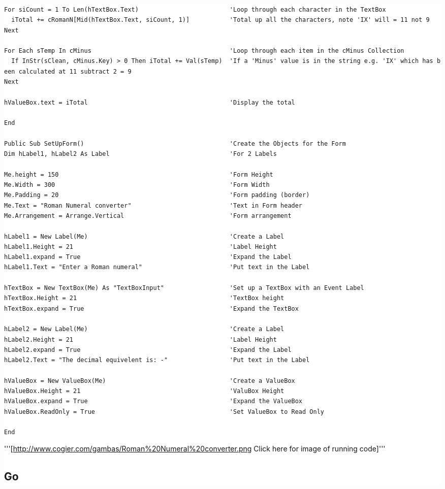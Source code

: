 ```gambas
For siCount = 1 To Len(hTextBox.Text)                         'Loop through each character in the TextBox
  iTotal += cRomanN[Mid(hTextBox.Text, siCount, 1)]           'Total up all the characters, note 'IX' will = 11 not 9
Next

For Each sTemp In cMinus                                      'Loop through each item in the cMinus Collection
  If InStr(sClean, cMinus.Key) > 0 Then iTotal += Val(sTemp)  'If a 'Minus' value is in the string e.g. 'IX' which has been calculated at 11 subtract 2 = 9
Next

hValueBox.text = iTotal                                       'Display the total

End

Public Sub SetUpForm()                                        'Create the Objects for the Form
Dim hLabel1, hLabel2 As Label                                 'For 2 Labels

Me.height = 150                                               'Form Height
Me.Width = 300                                                'Form Width
Me.Padding = 20                                               'Form padding (border)
Me.Text = "Roman Numeral converter"                           'Text in Form header
Me.Arrangement = Arrange.Vertical                             'Form arrangement

hLabel1 = New Label(Me)                                       'Create a Label
hLabel1.Height = 21                                           'Label Height
hLabel1.expand = True                                         'Expand the Label
hLabel1.Text = "Enter a Roman numeral"                        'Put text in the Label

hTextBox = New TextBox(Me) As "TextBoxInput"                  'Set up a TextBox with an Event Label
hTextBox.Height = 21                                          'TextBox height
hTextBox.expand = True                                        'Expand the TextBox

hLabel2 = New Label(Me)                                       'Create a Label
hLabel2.Height = 21                                           'Label Height
hLabel2.expand = True                                         'Expand the Label
hLabel2.Text = "The decimal equivelent is: -"                 'Put text in the Label

hValueBox = New ValueBox(Me)                                  'Create a ValueBox
hValueBox.Height = 21                                         'ValuBox Height
hValueBox.expand = True                                       'Expand the ValueBox
hValueBox.ReadOnly = True                                     'Set ValueBox to Read Only

End
```

'''[http://www.cogier.com/gambas/Roman%20Numeral%20converter.png Click here for image of running code]'''


## Go
